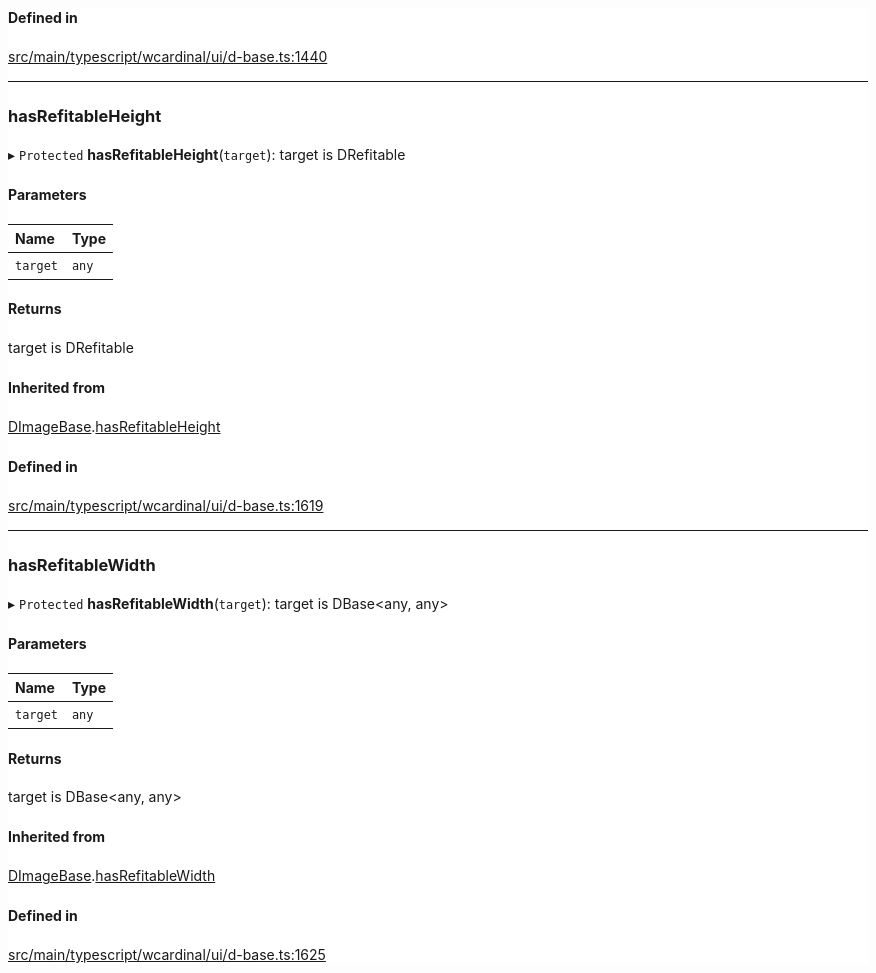 #### Defined in

[src/main/typescript/wcardinal/ui/d-base.ts:1440](https://github.com/winter-cardinal/winter-cardinal-ui/blob/v0.154.0/src/main/typescript/wcardinal/ui/d-base.ts#L1440)

___

### hasRefitableHeight

▸ `Protected` **hasRefitableHeight**(`target`): target is DRefitable

#### Parameters

| Name | Type |
| :------ | :------ |
| `target` | `any` |

#### Returns

target is DRefitable

#### Inherited from

[DImageBase](DImageBase.md).[hasRefitableHeight](DImageBase.md#hasrefitableheight)

#### Defined in

[src/main/typescript/wcardinal/ui/d-base.ts:1619](https://github.com/winter-cardinal/winter-cardinal-ui/blob/v0.154.0/src/main/typescript/wcardinal/ui/d-base.ts#L1619)

___

### hasRefitableWidth

▸ `Protected` **hasRefitableWidth**(`target`): target is DBase<any, any\>

#### Parameters

| Name | Type |
| :------ | :------ |
| `target` | `any` |

#### Returns

target is DBase<any, any\>

#### Inherited from

[DImageBase](DImageBase.md).[hasRefitableWidth](DImageBase.md#hasrefitablewidth)

#### Defined in

[src/main/typescript/wcardinal/ui/d-base.ts:1625](https://github.com/winter-cardinal/winter-cardinal-ui/blob/v0.154.0/src/main/typescript/wcardinal/ui/d-base.ts#L1625)
